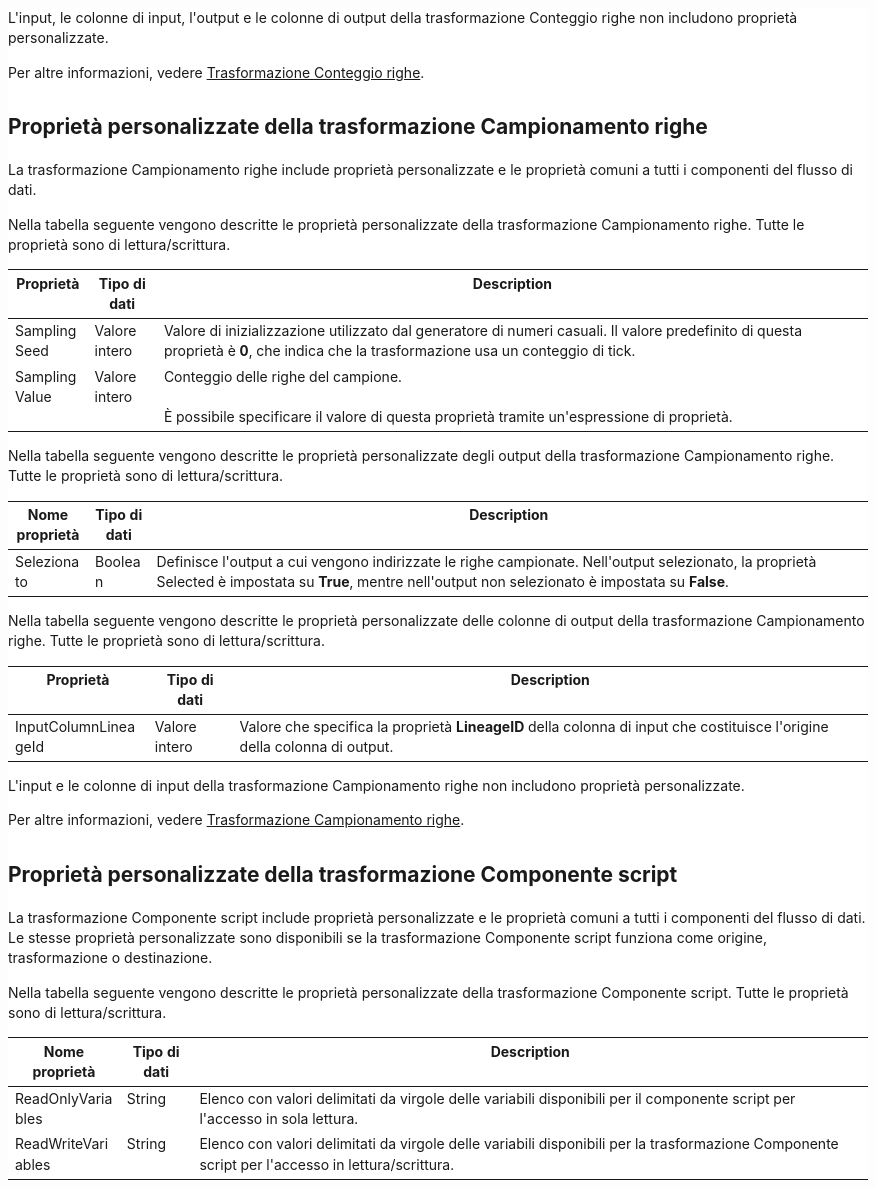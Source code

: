  L'input, le colonne di input, l'output e le colonne di output della trasformazione Conteggio righe non includono proprietà personalizzate.  
  
 Per altre informazioni, vedere [Trasformazione Conteggio righe](../../../integration-services/data-flow/transformations/row-count-transformation.md).  
  
##  <a name="rowsamp"></a> Proprietà personalizzate della trasformazione Campionamento righe  
 La trasformazione Campionamento righe include proprietà personalizzate e le proprietà comuni a tutti i componenti del flusso di dati.  
  
 Nella tabella seguente vengono descritte le proprietà personalizzate della trasformazione Campionamento righe. Tutte le proprietà sono di lettura/scrittura.  
  
|Proprietà|Tipo di dati|Description|  
|--------------|---------------|-----------------|  
|SamplingSeed|Valore intero|Valore di inizializzazione utilizzato dal generatore di numeri casuali. Il valore predefinito di questa proprietà è **0**, che indica che la trasformazione usa un conteggio di tick.|  
|SamplingValue|Valore intero|Conteggio delle righe del campione.<br /><br /> È possibile specificare il valore di questa proprietà tramite un'espressione di proprietà.|  
  
 Nella tabella seguente vengono descritte le proprietà personalizzate degli output della trasformazione Campionamento righe. Tutte le proprietà sono di lettura/scrittura.  
  
|Nome proprietà|Tipo di dati|Description|  
|-------------------|---------------|-----------------|  
|Selezionato|Boolean|Definisce l'output a cui vengono indirizzate le righe campionate. Nell'output selezionato, la proprietà Selected è impostata su **True**, mentre nell'output non selezionato è impostata su **False**.|  
  
 Nella tabella seguente vengono descritte le proprietà personalizzate delle colonne di output della trasformazione Campionamento righe. Tutte le proprietà sono di lettura/scrittura.  
  
|Proprietà|Tipo di dati|Description|  
|--------------|---------------|-----------------|  
|InputColumnLineageId|Valore intero|Valore che specifica la proprietà **LineageID** della colonna di input che costituisce l'origine della colonna di output.|  
  
 L'input e le colonne di input della trasformazione Campionamento righe non includono proprietà personalizzate.  
  
 Per altre informazioni, vedere [Trasformazione Campionamento righe](../../../integration-services/data-flow/transformations/row-sampling-transformation.md).  
  
##  <a name="script"></a> Proprietà personalizzate della trasformazione Componente script  
 La trasformazione Componente script include proprietà personalizzate e le proprietà comuni a tutti i componenti del flusso di dati. Le stesse proprietà personalizzate sono disponibili se la trasformazione Componente script funziona come origine, trasformazione o destinazione.  
  
 Nella tabella seguente vengono descritte le proprietà personalizzate della trasformazione Componente script. Tutte le proprietà sono di lettura/scrittura.  
  
|Nome proprietà|Tipo di dati|Description|  
|-------------------|---------------|-----------------|  
|ReadOnlyVariables|String|Elenco con valori delimitati da virgole delle variabili disponibili per il componente script per l'accesso in sola lettura.|  
|ReadWriteVariables|String|Elenco con valori delimitati da virgole delle variabili disponibili per la trasformazione Componente script per l'accesso in lettura/scrittura.|  
  